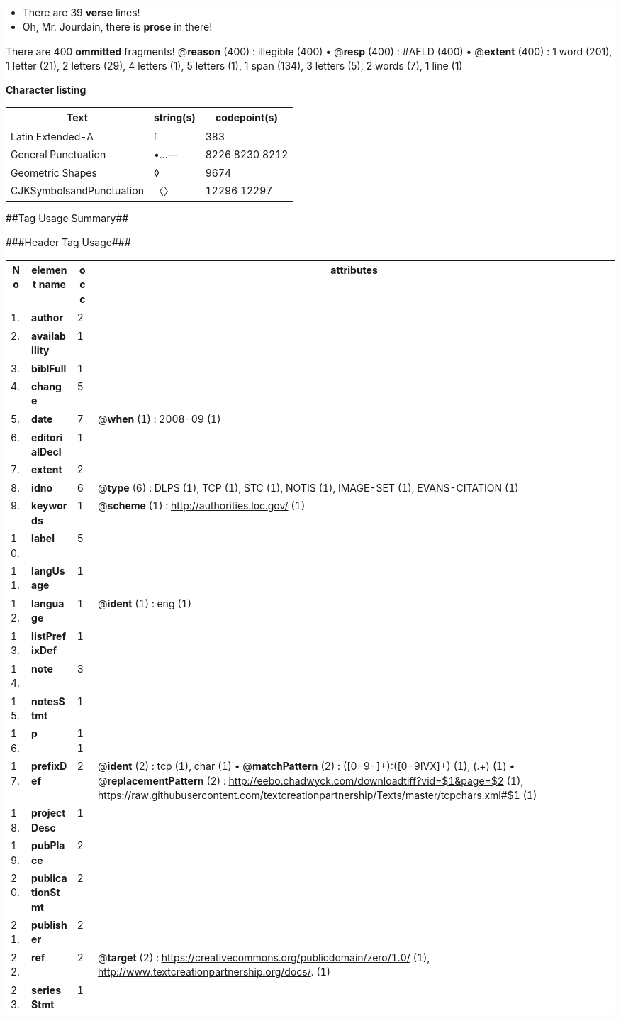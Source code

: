   * There are 39 **verse** lines!
  * Oh, Mr. Jourdain, there is **prose** in there!

There are 400 **ommitted** fragments! 
 @__reason__ (400) : illegible (400)  •  @__resp__ (400) : #AELD (400)  •  @__extent__ (400) : 1 word (201), 1 letter (21), 2 letters (29), 4 letters (1), 5 letters (1), 1 span (134), 3 letters (5), 2 words (7), 1 line (1)

**Character listing**


|Text|string(s)|codepoint(s)|
|---|---|---|
|Latin Extended-A|ſ|383|
|General Punctuation|•…—|8226 8230 8212|
|Geometric Shapes|◊|9674|
|CJKSymbolsandPunctuation|〈〉|12296 12297|

##Tag Usage Summary##

###Header Tag Usage###

|No|element name|occ|attributes|
|---|---|---|---|
|1.|__author__|2||
|2.|__availability__|1||
|3.|__biblFull__|1||
|4.|__change__|5||
|5.|__date__|7| @__when__ (1) : 2008-09 (1)|
|6.|__editorialDecl__|1||
|7.|__extent__|2||
|8.|__idno__|6| @__type__ (6) : DLPS (1), TCP (1), STC (1), NOTIS (1), IMAGE-SET (1), EVANS-CITATION (1)|
|9.|__keywords__|1| @__scheme__ (1) : http://authorities.loc.gov/ (1)|
|10.|__label__|5||
|11.|__langUsage__|1||
|12.|__language__|1| @__ident__ (1) : eng (1)|
|13.|__listPrefixDef__|1||
|14.|__note__|3||
|15.|__notesStmt__|1||
|16.|__p__|11||
|17.|__prefixDef__|2| @__ident__ (2) : tcp (1), char (1)  •  @__matchPattern__ (2) : ([0-9\-]+):([0-9IVX]+) (1), (.+) (1)  •  @__replacementPattern__ (2) : http://eebo.chadwyck.com/downloadtiff?vid=$1&page=$2 (1), https://raw.githubusercontent.com/textcreationpartnership/Texts/master/tcpchars.xml#$1 (1)|
|18.|__projectDesc__|1||
|19.|__pubPlace__|2||
|20.|__publicationStmt__|2||
|21.|__publisher__|2||
|22.|__ref__|2| @__target__ (2) : https://creativecommons.org/publicdomain/zero/1.0/ (1), http://www.textcreationpartnership.org/docs/. (1)|
|23.|__seriesStmt__|1||